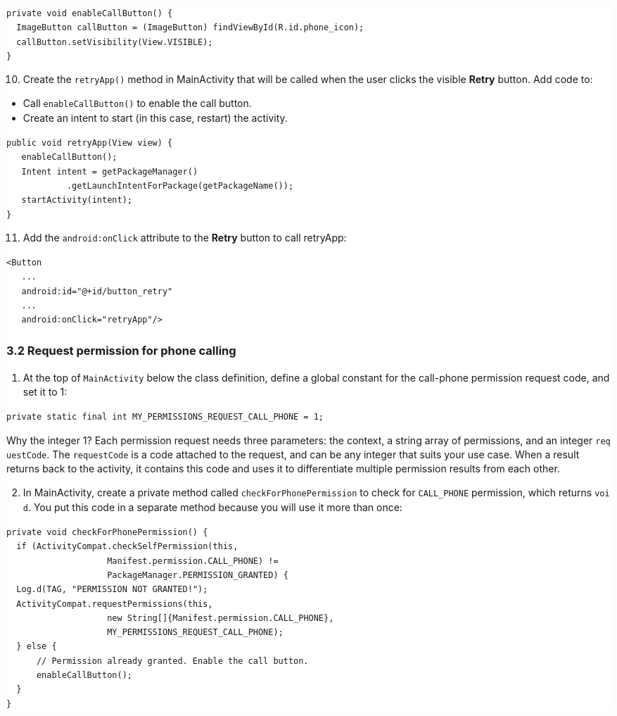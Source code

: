 ```
private void enableCallButton() {
  ImageButton callButton = (ImageButton) findViewById(R.id.phone_icon);
  callButton.setVisibility(View.VISIBLE);
}
```

10. Create the `retryApp()` method in MainActivity that will be called when the user clicks the visible **Retry** button. Add code to:

* Call `enableCallButton()` to enable the call button.
* Create an intent to start (in this case, restart) the activity.

```
public void retryApp(View view) {
   enableCallButton();
   Intent intent = getPackageManager()
            .getLaunchIntentForPackage(getPackageName());
   startActivity(intent);
}
```

11. Add the `android:onClick` attribute to the **Retry** button to call retryApp:

```
<Button
   ...
   android:id="@+id/button_retry"
   ...
   android:onClick="retryApp"/>
```

### 3.2 Request permission for phone calling

1. At the top of `MainActivity` below the class definition, define a global constant for the call-phone permission request code, and set it to 1:

```
private static final int MY_PERMISSIONS_REQUEST_CALL_PHONE = 1;
```

Why the integer 1? Each permission request needs three parameters: the context, a string array of permissions, and an integer `requestCode`. The `requestCode` is a code attached to the request, and can be any integer that suits your use case. When a result returns back to the activity, it contains this code and uses it to differentiate multiple permission results from each other.

2. In MainActivity, create a private method called `checkForPhonePermission` to check for `CALL_PHONE` permission, which returns `void`. You put this code in a separate method because you will use it more than once:

```
private void checkForPhonePermission() {
  if (ActivityCompat.checkSelfPermission(this,
                    Manifest.permission.CALL_PHONE) !=
                    PackageManager.PERMISSION_GRANTED) {
  Log.d(TAG, "PERMISSION NOT GRANTED!");
  ActivityCompat.requestPermissions(this,
                    new String[]{Manifest.permission.CALL_PHONE},
                    MY_PERMISSIONS_REQUEST_CALL_PHONE);
  } else {
      // Permission already granted. Enable the call button.
      enableCallButton();
  }
}
```
